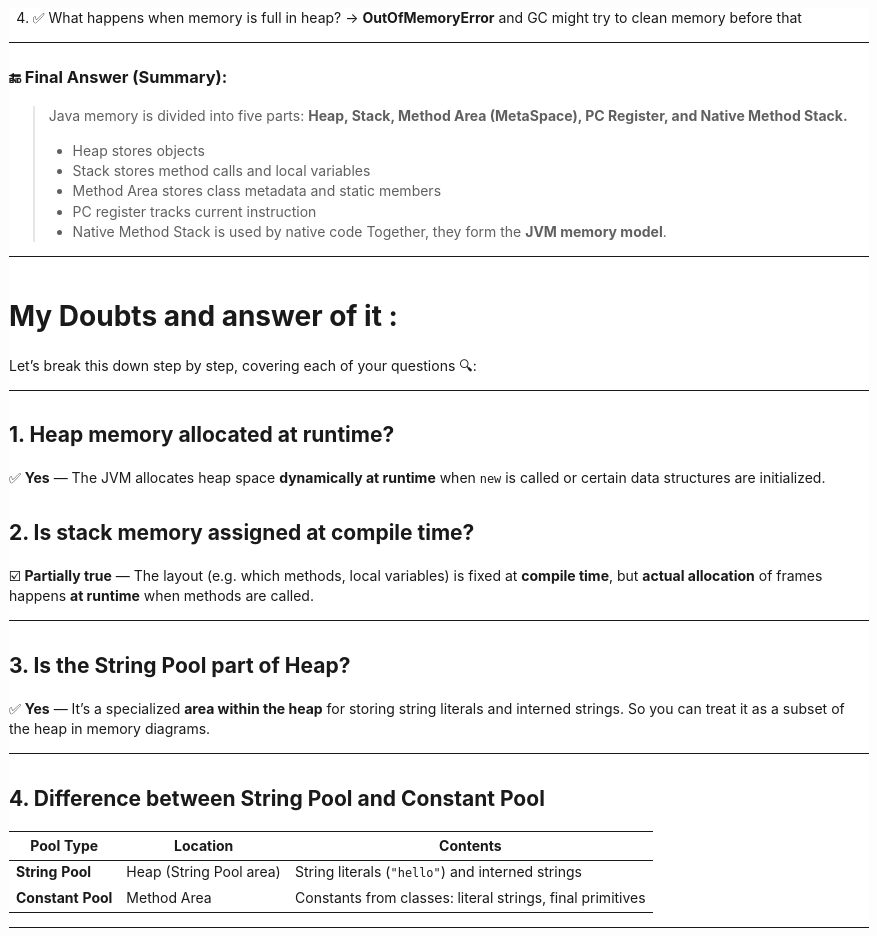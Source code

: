 4. ✅ What happens when memory is full in heap?
   → **OutOfMemoryError** and GC might try to clean memory before that

---

### 🔚 Final Answer (Summary):

> Java memory is divided into five parts: **Heap, Stack, Method Area (MetaSpace), PC Register, and Native Method Stack.**
>
> * Heap stores objects
> * Stack stores method calls and local variables
> * Method Area stores class metadata and static members
> * PC register tracks current instruction
> * Native Method Stack is used by native code
>   Together, they form the **JVM memory model**.

---

# My Doubts and answer of it :
Let’s break this down step by step, covering each of your questions 🔍:

---

## 1. Heap memory allocated at runtime?

✅ **Yes** — The JVM allocates heap space **dynamically at runtime** when `new` is called or certain data structures are initialized.

## 2. Is stack memory assigned at compile time?

☑️ **Partially true** — The layout (e.g. which methods, local variables) is fixed at **compile time**, but **actual allocation** of frames happens **at runtime** when methods are called.

---

## 3. Is the String Pool part of Heap?

✅ **Yes** — It’s a specialized **area within the heap** for storing string literals and interned strings. So you can treat it as a subset of the heap in memory diagrams.

---

## 4. Difference between String Pool and Constant Pool

| Pool Type         | Location                | Contents                                                  |
| ----------------- | ----------------------- | --------------------------------------------------------- |
| **String Pool**   | Heap (String Pool area) | String literals (`"hello"`) and interned strings          |
| **Constant Pool** | Method Area             | Constants from classes: literal strings, final primitives |

---